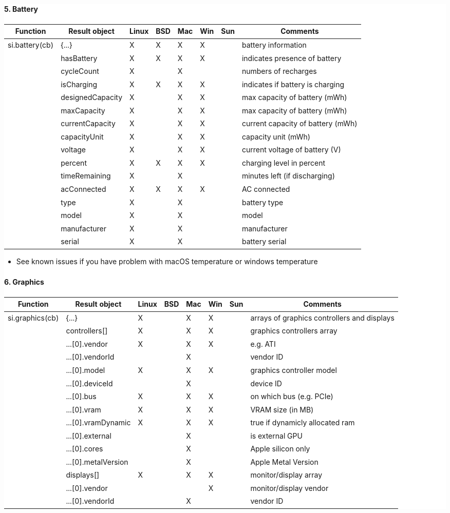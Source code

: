 #### 5. Battery

| Function        | Result object | Linux | BSD | Mac | Win | Sun | Comments |
| --------------- | ------------- | ----- | ------- | --- | --- | --- | -------- |
| si.battery(cb) | {...} | X | X | X | X |  | battery information |
| | hasBattery | X | X | X | X |  | indicates presence of battery |
| | cycleCount | X |  | X | |  | numbers of recharges |
| | isCharging | X | X | X | X |  | indicates if battery is charging |
| | designedCapacity | X |  | X | X |  | max capacity of battery (mWh) |
| | maxCapacity | X |  | X | X |  | max capacity of battery (mWh) |
| | currentCapacity | X |  | X | X |  | current capacity of battery (mWh) |
| | capacityUnit | X |  | X | X |  | capacity unit (mWh) |
| | voltage | X |  | X | X |  | current voltage of battery (V) |
| | percent | X | X | X | X |  | charging level in percent |
| | timeRemaining | X |  | X |  |  | minutes left (if discharging) |
| | acConnected | X | X | X | X |  | AC connected |
| | type | X |  | X |  |  | battery type |
| | model | X |  | X |  |  | model |
| | manufacturer | X |  | X |  |  | manufacturer |
| | serial | X |  | X |  |  | battery serial |

* See known issues if you have problem with macOS temperature or windows temperature

#### 6. Graphics

| Function        | Result object | Linux | BSD | Mac | Win | Sun | Comments |
| --------------- | ------------- | ----- | ------- | --- | --- | --- | -------- |
| si.graphics(cb) | {...} | X |  | X | X |  | arrays of graphics controllers and displays |
| | controllers[]| X |  | X | X |  | graphics controllers array |
| | ...[0].vendor | X |  | X | X |  | e.g. ATI |
| | ...[0].vendorId |  |  | X | |  | vendor ID |
| | ...[0].model | X |  | X | X |  | graphics controller model |
| | ...[0].deviceId |  |  | X | |  | device ID |
| | ...[0].bus | X |  | X | X |  | on which bus (e.g. PCIe) |
| | ...[0].vram | X |  | X | X |  | VRAM size (in MB) |
| | ...[0].vramDynamic | X |  | X | X |  | true if dynamicly allocated ram |
| | ...[0].external |  |  | X | |  | is external GPU |
| | ...[0].cores |  |  | X | |  | Apple silicon only |
| | ...[0].metalVersion |  |  | X | |  | Apple Metal Version |
| | displays[] | X |  | X | X |  | monitor/display array |
| | ...[0].vendor |  |  |  | X |  | monitor/display vendor |
| | ...[0].vendorId |  |  | X | |  | vendor ID |

[npm-image]: https://img.shields.io/npm/v/systeminformation.svg?style=flat-square
[npm-url]: https://npmjs.org/package/systeminformation
[downloads-image]: https://img.shields.io/npm/dm/systeminformation.svg?style=flat-square
[downloads-url]: https://npmjs.org/package/systeminformation
[lgtm-badge]: https://img.shields.io/lgtm/grade/javascript/g/sebhildebrandt/systeminformation.svg?style=flat-square
[lgtm-badge-url]: https://lgtm.com/projects/g/sebhildebrandt/systeminformation/context:javascript
[lgtm-alerts]: https://img.shields.io/lgtm/alerts/g/sebhildebrandt/systeminformation.svg?style=flat-square
[lgtm-alerts-url]: https://lgtm.com/projects/g/sebhildebrandt/systeminformation/alerts
[sponsor-badge]: https://img.shields.io/badge/-Buy%20me%20a%20coffee-blue?style=flat-square
[sponsor-url]: https://www.buymeacoffee.com/systeminfo
[license-url]: https://github.com/sebhildebrandt/systeminformation/blob/master/LICENSE
[license-img]: https://img.shields.io/badge/license-MIT-blue.svg?style=flat-square
[npmjs-license]: https://img.shields.io/npm/l/systeminformation.svg?style=flat-square
[changelog-url]: https://github.com/sebhildebrandt/systeminformation/blob/master/CHANGELOG.md
[changes5-url]: https://systeminformation.io/changes.html
[caretaker-url]: https://github.com/sebhildebrandt
[caretaker-image]: https://img.shields.io/badge/caretaker-sebhildebrandt-blue.svg?style=flat-square
[nodejs-url]: https://nodejs.org/en/
[docker-url]: https://www.docker.com/
[systeminformation-url]: https://systeminformation.io
[daviddm-img]: https://img.shields.io/david/sebhildebrandt/systeminformation.svg?style=flat-square
[daviddm-url]: https://david-dm.org/sebhildebrandt/systeminformation
[issues-img]: https://img.shields.io/github/issues/sebhildebrandt/systeminformation.svg?style=flat-square
[issues-url]: https://github.com/sebhildebrandt/systeminformation/issues
[closed-issues-img]: https://img.shields.io/github/issues-closed-raw/sebhildebrandt/systeminformation.svg?style=flat-square&color=brightgreen
[closed-issues-url]: https://github.com/sebhildebrandt/systeminformation/issues?q=is%3Aissue+is%3Aclosed
[new-issue]: https://github.com/sebhildebrandt/systeminformation/issues/new/choose
[mmon-npm-url]: https://npmjs.org/package/mmon
[mmon-github-url]: https://github.com/sebhildebrandt/mmon
[smc-code-url]: https://github.com/pcafstockf/smc-reader